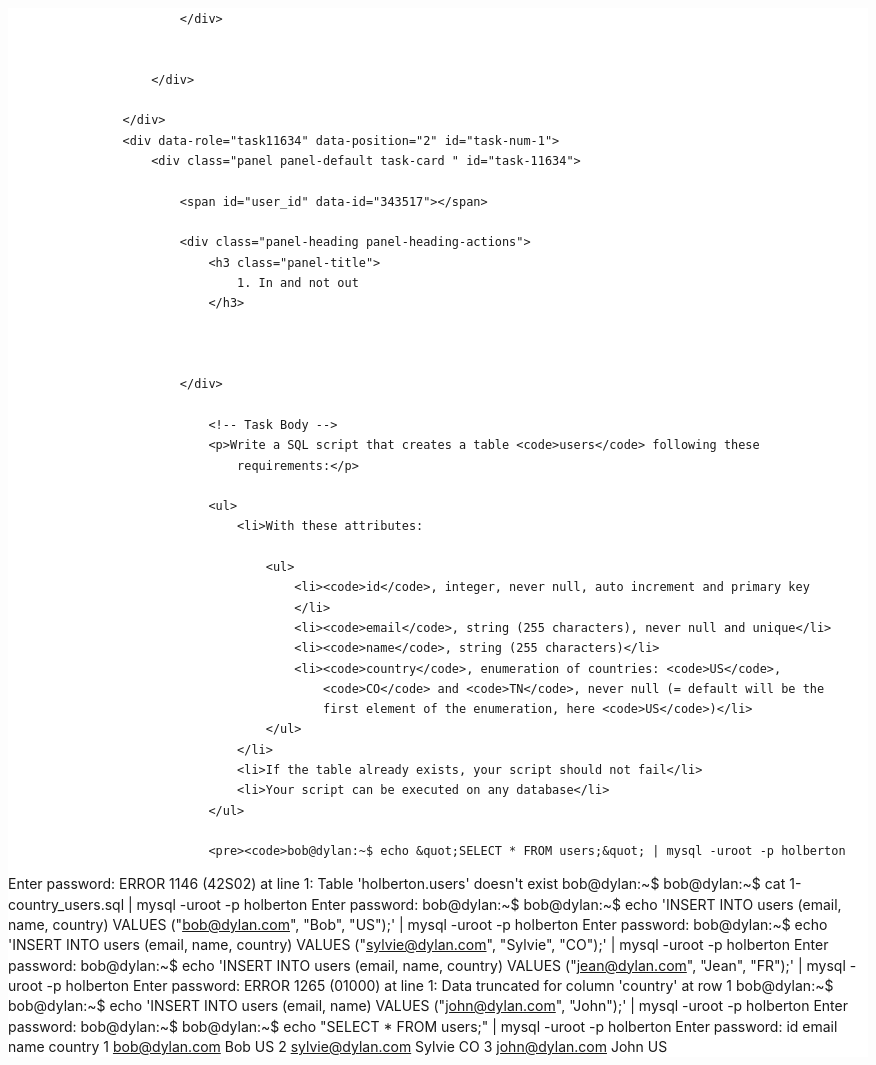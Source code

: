                             </div>


                        </div>

                    </div>
                    <div data-role="task11634" data-position="2" id="task-num-1">
                        <div class="panel panel-default task-card " id="task-11634">

                            <span id="user_id" data-id="343517"></span>

                            <div class="panel-heading panel-heading-actions">
                                <h3 class="panel-title">
                                    1. In and not out
                                </h3>

    

                            </div>

                                <!-- Task Body -->
                                <p>Write a SQL script that creates a table <code>users</code> following these
                                    requirements:</p>

                                <ul>
                                    <li>With these attributes:

                                        <ul>
                                            <li><code>id</code>, integer, never null, auto increment and primary key
                                            </li>
                                            <li><code>email</code>, string (255 characters), never null and unique</li>
                                            <li><code>name</code>, string (255 characters)</li>
                                            <li><code>country</code>, enumeration of countries: <code>US</code>,
                                                <code>CO</code> and <code>TN</code>, never null (= default will be the
                                                first element of the enumeration, here <code>US</code>)</li>
                                        </ul>
                                    </li>
                                    <li>If the table already exists, your script should not fail</li>
                                    <li>Your script can be executed on any database</li>
                                </ul>

                                <pre><code>bob@dylan:~$ echo &quot;SELECT * FROM users;&quot; | mysql -uroot -p holberton
Enter password: 
ERROR 1146 (42S02) at line 1: Table &#39;holberton.users&#39; doesn&#39;t exist
bob@dylan:~$ 
bob@dylan:~$ cat 1-country_users.sql | mysql -uroot -p holberton
Enter password: 
bob@dylan:~$ 
bob@dylan:~$ echo &#39;INSERT INTO users (email, name, country) VALUES (&quot;bob@dylan.com&quot;, &quot;Bob&quot;, &quot;US&quot;);&#39; | mysql -uroot -p holberton
Enter password: 
bob@dylan:~$ echo &#39;INSERT INTO users (email, name, country) VALUES (&quot;sylvie@dylan.com&quot;, &quot;Sylvie&quot;, &quot;CO&quot;);&#39; | mysql -uroot -p holberton
Enter password: 
bob@dylan:~$ echo &#39;INSERT INTO users (email, name, country) VALUES (&quot;jean@dylan.com&quot;, &quot;Jean&quot;, &quot;FR&quot;);&#39; | mysql -uroot -p holberton
Enter password: 
ERROR 1265 (01000) at line 1: Data truncated for column &#39;country&#39; at row 1
bob@dylan:~$ 
bob@dylan:~$ echo &#39;INSERT INTO users (email, name) VALUES (&quot;john@dylan.com&quot;, &quot;John&quot;);&#39; | mysql -uroot -p holberton
Enter password: 
bob@dylan:~$ 
bob@dylan:~$ echo &quot;SELECT * FROM users;&quot; | mysql -uroot -p holberton
Enter password: 
id  email   name    country
1   bob@dylan.com   Bob US
2   sylvie@dylan.com    Sylvie  CO
3   john@dylan.com  John    US